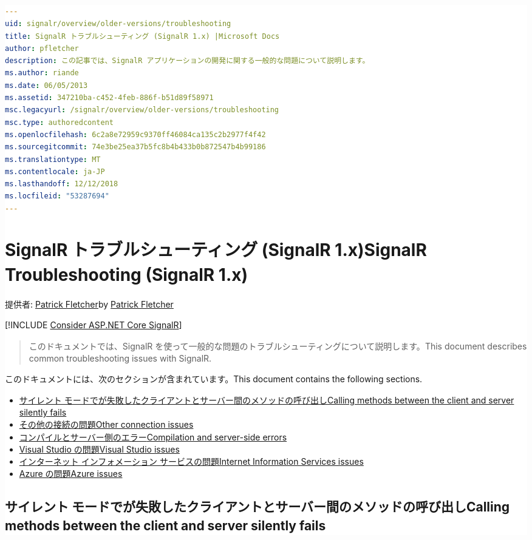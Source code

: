 ```yaml
---
uid: signalr/overview/older-versions/troubleshooting
title: SignalR トラブルシューティング (SignalR 1.x) |Microsoft Docs
author: pfletcher
description: この記事では、SignalR アプリケーションの開発に関する一般的な問題について説明します。
ms.author: riande
ms.date: 06/05/2013
ms.assetid: 347210ba-c452-4feb-886f-b51d89f58971
msc.legacyurl: /signalr/overview/older-versions/troubleshooting
msc.type: authoredcontent
ms.openlocfilehash: 6c2a8e72959c9370ff46084ca135c2b2977f4f42
ms.sourcegitcommit: 74e3be25ea37b5fc8b4b433b0b872547b4b99186
ms.translationtype: MT
ms.contentlocale: ja-JP
ms.lasthandoff: 12/12/2018
ms.locfileid: "53287694"
---
```

<a name="signalr-troubleshooting-signalr-1x"></a><span data-ttu-id="9fc20-103">SignalR トラブルシューティング (SignalR 1.x)</span><span class="sxs-lookup"><span data-stu-id="9fc20-103">SignalR Troubleshooting (SignalR 1.x)</span></span>
====================
<span data-ttu-id="9fc20-104">提供者: [Patrick Fletcher](https://github.com/pfletcher)</span><span class="sxs-lookup"><span data-stu-id="9fc20-104">by [Patrick Fletcher](https://github.com/pfletcher)</span></span>

[!INCLUDE [Consider ASP.NET Core SignalR](~/includes/signalr/signalr-version-disambiguation.md)]

> <span data-ttu-id="9fc20-105">このドキュメントでは、SignalR を使って一般的な問題のトラブルシューティングについて説明します。</span><span class="sxs-lookup"><span data-stu-id="9fc20-105">This document describes common troubleshooting issues with SignalR.</span></span>


<span data-ttu-id="9fc20-106">このドキュメントには、次のセクションが含まれています。</span><span class="sxs-lookup"><span data-stu-id="9fc20-106">This document contains the following sections.</span></span>

- [<span data-ttu-id="9fc20-107">サイレント モードでが失敗したクライアントとサーバー間のメソッドの呼び出し</span><span class="sxs-lookup"><span data-stu-id="9fc20-107">Calling methods between the client and server silently fails</span></span>](#connection)
- [<span data-ttu-id="9fc20-108">その他の接続の問題</span><span class="sxs-lookup"><span data-stu-id="9fc20-108">Other connection issues</span></span>](#other)
- [<span data-ttu-id="9fc20-109">コンパイルとサーバー側のエラー</span><span class="sxs-lookup"><span data-stu-id="9fc20-109">Compilation and server-side errors</span></span>](#server)
- [<span data-ttu-id="9fc20-110">Visual Studio の問題</span><span class="sxs-lookup"><span data-stu-id="9fc20-110">Visual Studio issues</span></span>](#vs)
- [<span data-ttu-id="9fc20-111">インターネット インフォメーション サービスの問題</span><span class="sxs-lookup"><span data-stu-id="9fc20-111">Internet Information Services issues</span></span>](#iis)
- [<span data-ttu-id="9fc20-112">Azure の問題</span><span class="sxs-lookup"><span data-stu-id="9fc20-112">Azure issues</span></span>](#azure)

<a id="connection"></a>

## <a name="calling-methods-between-the-client-and-server-silently-fails"></a><span data-ttu-id="9fc20-113">サイレント モードでが失敗したクライアントとサーバー間のメソッドの呼び出し</span><span class="sxs-lookup"><span data-stu-id="9fc20-113">Calling methods between the client and server silently fails</span></span>
